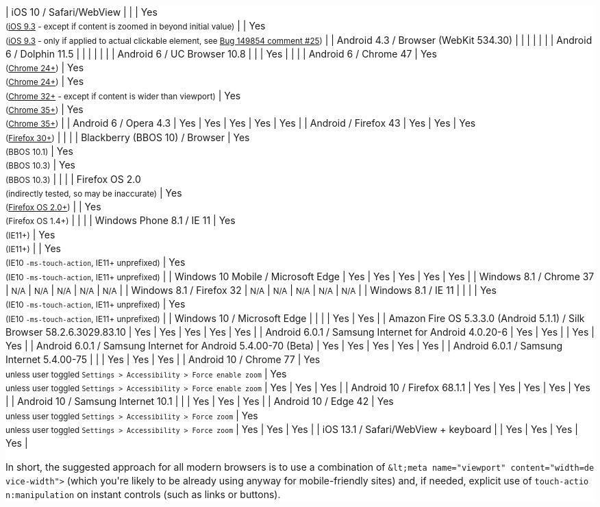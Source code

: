 | iOS 10 / Safari/WebView |  |  | Yes<br><small>([iOS 9.3](https://bugs.webkit.org/show_bug.cgi?id=150604) - except if content is zoomed in beyond initial value)</small> |  | Yes<br><small>([iOS 9.3](https://bugs.webkit.org/show_bug.cgi?id=149854) - only if applied to actual clickable element, see [Bug 149854 comment #25](https://bugs.webkit.org/show_bug.cgi?id=149854#c25))</small> |
| Android 4.3 / Browser (WebKit 534.30) |  |  |  |  |  |
| Android 6 / Dolphin 11.5 |  |  |  |  |  |
| Android 6 / UC Browser 10.8 |  |  | Yes |  |  |
| Android 6 / Chrome 47 | Yes<br><small>([Chrome 24+](https://code.google.com/p/chromium/issues/detail?id=133391))</small> | Yes<br><small>([Chrome 24+](https://code.google.com/p/chromium/issues/detail?id=133391))</small> | Yes<br><small>([Chrome 32+](http://updates.html5rocks.com/2013/12/300ms-tap-delay-gone-away) - except if content is wider than viewport)</small> | Yes<br><small>([Chrome 35+](https://code.google.com/p/chromium/issues/detail?id=340060))</small> | Yes<br><small>([Chrome 35+](https://code.google.com/p/chromium/issues/detail?id=349016))</small> |
| Android 6 / Opera 4.3 | Yes | Yes | Yes | Yes | Yes |
| Android / Firefox 43 | Yes | Yes | Yes<br><small>([Firefox 30+](https://bugzilla.mozilla.org/show_bug.cgi?id=941995))</small> |  |  |
| Blackberry (BBOS 10) / Browser | Yes<br><small>(BBOS 10.1)</small> | Yes<br><small>(BBOS 10.3)</small> | Yes<br><small>(BBOS 10.3)</small> |  |  |
| Firefox OS 2.0<br><small>(indirectly tested, so may be inaccurate)</small> | Yes<br><small>([Firefox OS 2.0+](https://bugzilla.mozilla.org/show_bug.cgi?id=922896))</small> |  | Yes<br><small>(Firefox OS 1.4+)</small> |  |  |
| Windows Phone 8.1 / IE 11 | Yes<br><small>(IE11+)</small> | Yes<br><small>(IE11+)</small> |  | Yes<br><small>(IE10 `-ms-touch-action`, IE11+ unprefixed)</small> | Yes<br><small>(IE10 `-ms-touch-action`, IE11+ unprefixed)</small> |
| Windows 10 Mobile / Microsoft Edge | Yes | Yes | Yes | Yes | Yes |
| Windows 8.1 / Chrome 37 | <small>N/A</small> | <small>N/A</small> | <small>N/A</small> | <small>N/A</small> | <small>N/A</small> |
| Windows 8.1 / Firefox 32 | <small>N/A</small> | <small>N/A</small> | <small>N/A</small> | <small>N/A</small> | <small>N/A</small> |
| Windows 8.1 / IE 11 |  |  |  | Yes<br><small>(IE10 `-ms-touch-action`, IE11+ unprefixed)</small> | Yes<br><small>(IE10 `-ms-touch-action`, IE11+ unprefixed)</small> |
| Windows 10 / Microsoft Edge |  |  |  | Yes | Yes |
| Amazon Fire OS 5.3.3.0 (Android 5.1.1) / Silk Browser 58.2.6.3029.83.10 | Yes | Yes | Yes | Yes | Yes |
| Android 6.0.1 / Samsung Internet for Android 4.0.20-6 | Yes | Yes |  | Yes | Yes |
| Android 6.0.1 / Samsung Internet for Android 5.4.00-70 (Beta) | Yes | Yes | Yes | Yes | Yes |
| Android 6.0.1 / Samsung Internet 5.4.00-75 |  |  | Yes | Yes | Yes |
| Android 10 / Chrome 77 | Yes<br><small>unless user toggled `Settings > Accessibility > Force enable zoom`</small> | Yes<br><small>unless user toggled `Settings > Accessibility > Force enable zoom`</small> | Yes | Yes | Yes |
| Android 10 / Firefox 68.1.1 | Yes | Yes | Yes | Yes | Yes |
| Android 10 / Samsung Internet 10.1 |  |  | Yes | Yes | Yes |
| Android 10 / Edge 42 | Yes<br><small>unless user toggled `Settings > Accessibility > Force zoom`</small> | Yes<br><small>unless user toggled `Settings > Accessibility > Force zoom`</small> | Yes | Yes | Yes |
| iOS 13.1 / Safari/WebView + keyboard |  | Yes | Yes | Yes | Yes |

In short, the suggested approach for all modern browsers is to use a combination of `&lt;meta name="viewport" content="width=device-width">` (which you're likely to be already using anyway for mobile-friendly sites) and, if needed, explicit use of `touch-action:manipulation` on instant controls (such as links or buttons).

